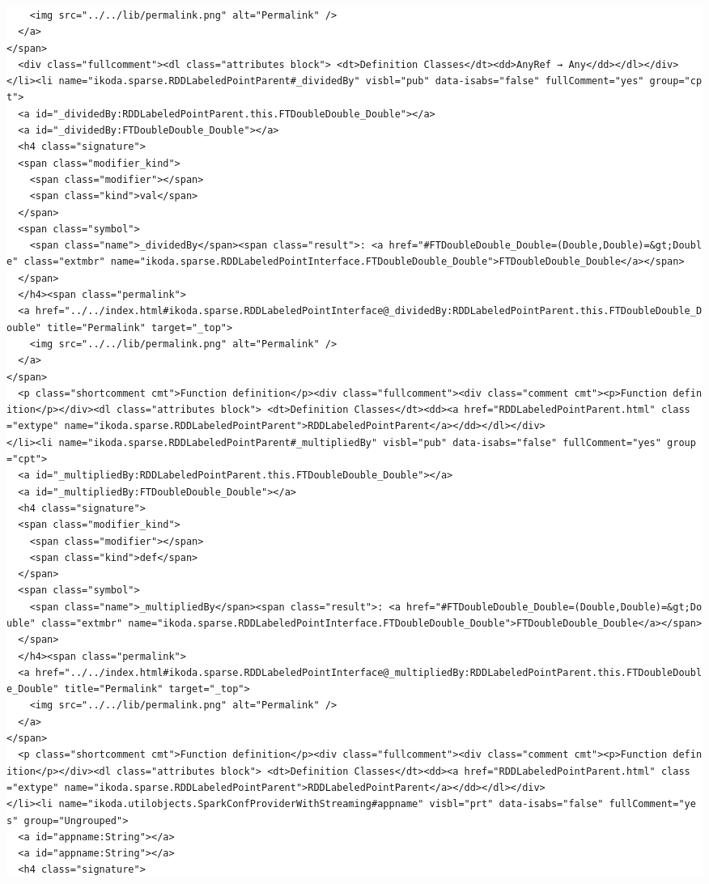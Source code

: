         <img src="../../lib/permalink.png" alt="Permalink" />
      </a>
    </span>
      <div class="fullcomment"><dl class="attributes block"> <dt>Definition Classes</dt><dd>AnyRef → Any</dd></dl></div>
    </li><li name="ikoda.sparse.RDDLabeledPointParent#_dividedBy" visbl="pub" data-isabs="false" fullComment="yes" group="cpt">
      <a id="_dividedBy:RDDLabeledPointParent.this.FTDoubleDouble_Double"></a>
      <a id="_dividedBy:FTDoubleDouble_Double"></a>
      <h4 class="signature">
      <span class="modifier_kind">
        <span class="modifier"></span>
        <span class="kind">val</span>
      </span>
      <span class="symbol">
        <span class="name">_dividedBy</span><span class="result">: <a href="#FTDoubleDouble_Double=(Double,Double)=&gt;Double" class="extmbr" name="ikoda.sparse.RDDLabeledPointInterface.FTDoubleDouble_Double">FTDoubleDouble_Double</a></span>
      </span>
      </h4><span class="permalink">
      <a href="../../index.html#ikoda.sparse.RDDLabeledPointInterface@_dividedBy:RDDLabeledPointParent.this.FTDoubleDouble_Double" title="Permalink" target="_top">
        <img src="../../lib/permalink.png" alt="Permalink" />
      </a>
    </span>
      <p class="shortcomment cmt">Function definition</p><div class="fullcomment"><div class="comment cmt"><p>Function definition</p></div><dl class="attributes block"> <dt>Definition Classes</dt><dd><a href="RDDLabeledPointParent.html" class="extype" name="ikoda.sparse.RDDLabeledPointParent">RDDLabeledPointParent</a></dd></dl></div>
    </li><li name="ikoda.sparse.RDDLabeledPointParent#_multipliedBy" visbl="pub" data-isabs="false" fullComment="yes" group="cpt">
      <a id="_multipliedBy:RDDLabeledPointParent.this.FTDoubleDouble_Double"></a>
      <a id="_multipliedBy:FTDoubleDouble_Double"></a>
      <h4 class="signature">
      <span class="modifier_kind">
        <span class="modifier"></span>
        <span class="kind">def</span>
      </span>
      <span class="symbol">
        <span class="name">_multipliedBy</span><span class="result">: <a href="#FTDoubleDouble_Double=(Double,Double)=&gt;Double" class="extmbr" name="ikoda.sparse.RDDLabeledPointInterface.FTDoubleDouble_Double">FTDoubleDouble_Double</a></span>
      </span>
      </h4><span class="permalink">
      <a href="../../index.html#ikoda.sparse.RDDLabeledPointInterface@_multipliedBy:RDDLabeledPointParent.this.FTDoubleDouble_Double" title="Permalink" target="_top">
        <img src="../../lib/permalink.png" alt="Permalink" />
      </a>
    </span>
      <p class="shortcomment cmt">Function definition</p><div class="fullcomment"><div class="comment cmt"><p>Function definition</p></div><dl class="attributes block"> <dt>Definition Classes</dt><dd><a href="RDDLabeledPointParent.html" class="extype" name="ikoda.sparse.RDDLabeledPointParent">RDDLabeledPointParent</a></dd></dl></div>
    </li><li name="ikoda.utilobjects.SparkConfProviderWithStreaming#appname" visbl="prt" data-isabs="false" fullComment="yes" group="Ungrouped">
      <a id="appname:String"></a>
      <a id="appname:String"></a>
      <h4 class="signature">